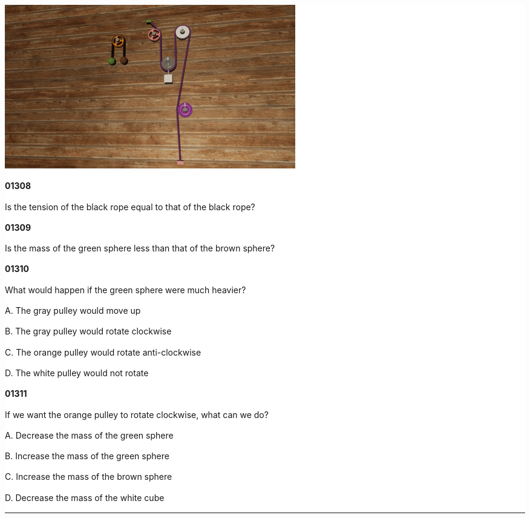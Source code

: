 ![379](./rope/379.gif)

**01308**

Is the tension of the black rope equal to that of the black rope?

**01309**

Is the mass of the green sphere less than that of the brown sphere?

**01310**

What would happen if the green sphere were much heavier?

A. The gray pulley would move up

B. The gray pulley would rotate clockwise

C. The orange pulley would rotate anti-clockwise

D. The white pulley would not rotate

**01311**

If we want the orange pulley to rotate clockwise, what can we do?

A. Decrease the mass of the green sphere

B. Increase the mass of the green sphere

C. Increase the mass of the brown sphere

D. Decrease the mass of the white cube

----



